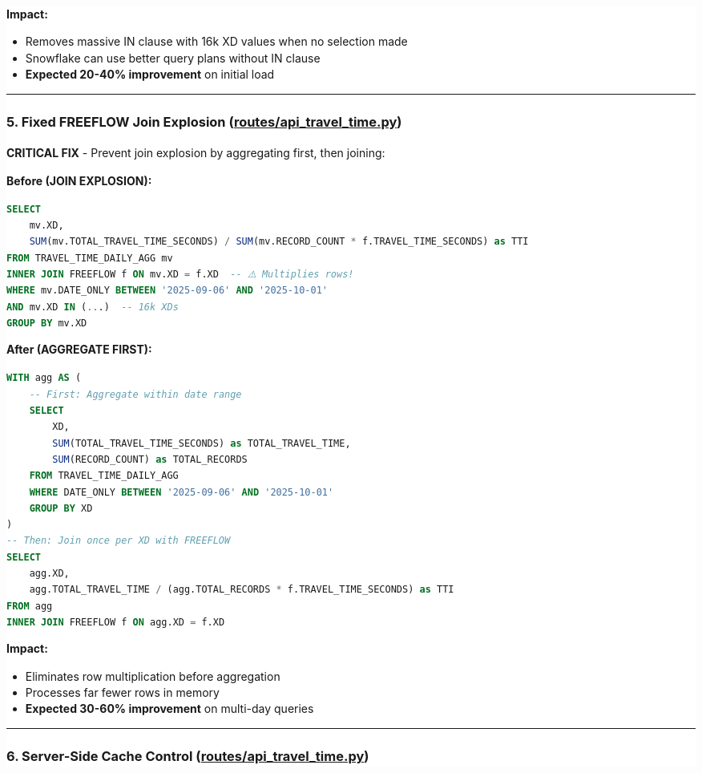 **Impact:**
- Removes massive IN clause with 16k XD values when no selection made
- Snowflake can use better query plans without IN clause
- **Expected 20-40% improvement** on initial load

---

### 5. Fixed FREEFLOW Join Explosion ([routes/api_travel_time.py](routes/api_travel_time.py))

**CRITICAL FIX** - Prevent join explosion by aggregating first, then joining:

**Before (JOIN EXPLOSION):**
```sql
SELECT
    mv.XD,
    SUM(mv.TOTAL_TRAVEL_TIME_SECONDS) / SUM(mv.RECORD_COUNT * f.TRAVEL_TIME_SECONDS) as TTI
FROM TRAVEL_TIME_DAILY_AGG mv
INNER JOIN FREEFLOW f ON mv.XD = f.XD  -- ⚠️ Multiplies rows!
WHERE mv.DATE_ONLY BETWEEN '2025-09-06' AND '2025-10-01'
AND mv.XD IN (...)  -- 16k XDs
GROUP BY mv.XD
```

**After (AGGREGATE FIRST):**
```sql
WITH agg AS (
    -- First: Aggregate within date range
    SELECT
        XD,
        SUM(TOTAL_TRAVEL_TIME_SECONDS) as TOTAL_TRAVEL_TIME,
        SUM(RECORD_COUNT) as TOTAL_RECORDS
    FROM TRAVEL_TIME_DAILY_AGG
    WHERE DATE_ONLY BETWEEN '2025-09-06' AND '2025-10-01'
    GROUP BY XD
)
-- Then: Join once per XD with FREEFLOW
SELECT
    agg.XD,
    agg.TOTAL_TRAVEL_TIME / (agg.TOTAL_RECORDS * f.TRAVEL_TIME_SECONDS) as TTI
FROM agg
INNER JOIN FREEFLOW f ON agg.XD = f.XD
```

**Impact:**
- Eliminates row multiplication before aggregation
- Processes far fewer rows in memory
- **Expected 30-60% improvement** on multi-day queries

---

### 6. Server-Side Cache Control ([routes/api_travel_time.py](routes/api_travel_time.py))
